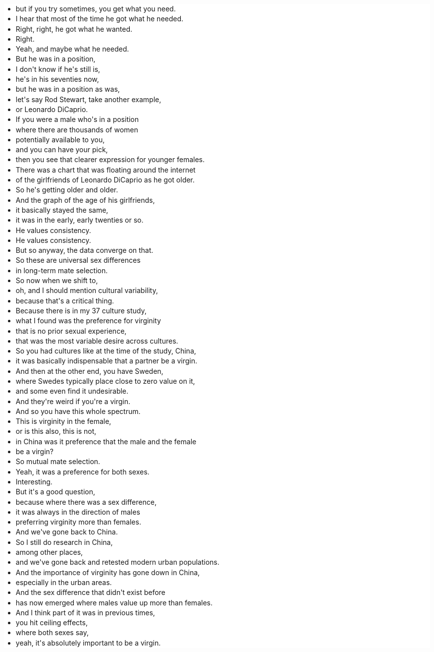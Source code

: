*  but if you try sometimes, you get what you need.
*  I hear that most of the time he got what he needed.
*  Right, right, he got what he wanted.
*  Right.
*  Yeah, and maybe what he needed.
*  But he was in a position,
*  I don't know if he's still is,
*  he's in his seventies now,
*  but he was in a position as was,
*  let's say Rod Stewart, take another example,
*  or Leonardo DiCaprio.
*  If you were a male who's in a position
*  where there are thousands of women
*  potentially available to you,
*  and you can have your pick,
*  then you see that clearer expression for younger females.
*  There was a chart that was floating around the internet
*  of the girlfriends of Leonardo DiCaprio as he got older.
*  So he's getting older and older.
*  And the graph of the age of his girlfriends,
*  it basically stayed the same,
*  it was in the early, early twenties or so.
*  He values consistency.
*  He values consistency.
*  But so anyway, the data converge on that.
*  So these are universal sex differences
*  in long-term mate selection.
*  So now when we shift to,
*  oh, and I should mention cultural variability,
*  because that's a critical thing.
*  Because there is in my 37 culture study,
*  what I found was the preference for virginity
*  that is no prior sexual experience,
*  that was the most variable desire across cultures.
*  So you had cultures like at the time of the study, China,
*  it was basically indispensable that a partner be a virgin.
*  And then at the other end, you have Sweden,
*  where Swedes typically place close to zero value on it,
*  and some even find it undesirable.
*  And they're weird if you're a virgin.
*  And so you have this whole spectrum.
*  This is virginity in the female,
*  or is this also, this is not,
*  in China was it preference that the male and the female
*  be a virgin?
*  So mutual mate selection.
*  Yeah, it was a preference for both sexes.
*  Interesting.
*  But it's a good question,
*  because where there was a sex difference,
*  it was always in the direction of males
*  preferring virginity more than females.
*  And we've gone back to China.
*  So I still do research in China,
*  among other places,
*  and we've gone back and retested modern urban populations.
*  And the importance of virginity has gone down in China,
*  especially in the urban areas.
*  And the sex difference that didn't exist before
*  has now emerged where males value up more than females.
*  And I think part of it was in previous times,
*  you hit ceiling effects,
*  where both sexes say,
*  yeah, it's absolutely important to be a virgin.